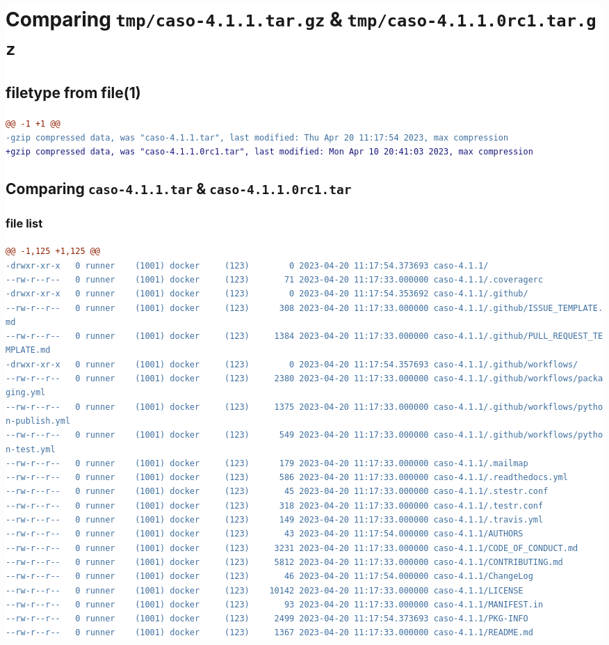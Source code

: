 # Comparing `tmp/caso-4.1.1.tar.gz` & `tmp/caso-4.1.1.0rc1.tar.gz`

## filetype from file(1)

```diff
@@ -1 +1 @@
-gzip compressed data, was "caso-4.1.1.tar", last modified: Thu Apr 20 11:17:54 2023, max compression
+gzip compressed data, was "caso-4.1.1.0rc1.tar", last modified: Mon Apr 10 20:41:03 2023, max compression
```

## Comparing `caso-4.1.1.tar` & `caso-4.1.1.0rc1.tar`

### file list

```diff
@@ -1,125 +1,125 @@
-drwxr-xr-x   0 runner    (1001) docker     (123)        0 2023-04-20 11:17:54.373693 caso-4.1.1/
--rw-r--r--   0 runner    (1001) docker     (123)       71 2023-04-20 11:17:33.000000 caso-4.1.1/.coveragerc
-drwxr-xr-x   0 runner    (1001) docker     (123)        0 2023-04-20 11:17:54.353692 caso-4.1.1/.github/
--rw-r--r--   0 runner    (1001) docker     (123)      308 2023-04-20 11:17:33.000000 caso-4.1.1/.github/ISSUE_TEMPLATE.md
--rw-r--r--   0 runner    (1001) docker     (123)     1384 2023-04-20 11:17:33.000000 caso-4.1.1/.github/PULL_REQUEST_TEMPLATE.md
-drwxr-xr-x   0 runner    (1001) docker     (123)        0 2023-04-20 11:17:54.357693 caso-4.1.1/.github/workflows/
--rw-r--r--   0 runner    (1001) docker     (123)     2380 2023-04-20 11:17:33.000000 caso-4.1.1/.github/workflows/packaging.yml
--rw-r--r--   0 runner    (1001) docker     (123)     1375 2023-04-20 11:17:33.000000 caso-4.1.1/.github/workflows/python-publish.yml
--rw-r--r--   0 runner    (1001) docker     (123)      549 2023-04-20 11:17:33.000000 caso-4.1.1/.github/workflows/python-test.yml
--rw-r--r--   0 runner    (1001) docker     (123)      179 2023-04-20 11:17:33.000000 caso-4.1.1/.mailmap
--rw-r--r--   0 runner    (1001) docker     (123)      586 2023-04-20 11:17:33.000000 caso-4.1.1/.readthedocs.yml
--rw-r--r--   0 runner    (1001) docker     (123)       45 2023-04-20 11:17:33.000000 caso-4.1.1/.stestr.conf
--rw-r--r--   0 runner    (1001) docker     (123)      318 2023-04-20 11:17:33.000000 caso-4.1.1/.testr.conf
--rw-r--r--   0 runner    (1001) docker     (123)      149 2023-04-20 11:17:33.000000 caso-4.1.1/.travis.yml
--rw-r--r--   0 runner    (1001) docker     (123)       43 2023-04-20 11:17:54.000000 caso-4.1.1/AUTHORS
--rw-r--r--   0 runner    (1001) docker     (123)     3231 2023-04-20 11:17:33.000000 caso-4.1.1/CODE_OF_CONDUCT.md
--rw-r--r--   0 runner    (1001) docker     (123)     5812 2023-04-20 11:17:33.000000 caso-4.1.1/CONTRIBUTING.md
--rw-r--r--   0 runner    (1001) docker     (123)       46 2023-04-20 11:17:54.000000 caso-4.1.1/ChangeLog
--rw-r--r--   0 runner    (1001) docker     (123)    10142 2023-04-20 11:17:33.000000 caso-4.1.1/LICENSE
--rw-r--r--   0 runner    (1001) docker     (123)       93 2023-04-20 11:17:33.000000 caso-4.1.1/MANIFEST.in
--rw-r--r--   0 runner    (1001) docker     (123)     2499 2023-04-20 11:17:54.373693 caso-4.1.1/PKG-INFO
--rw-r--r--   0 runner    (1001) docker     (123)     1367 2023-04-20 11:17:33.000000 caso-4.1.1/README.md
```